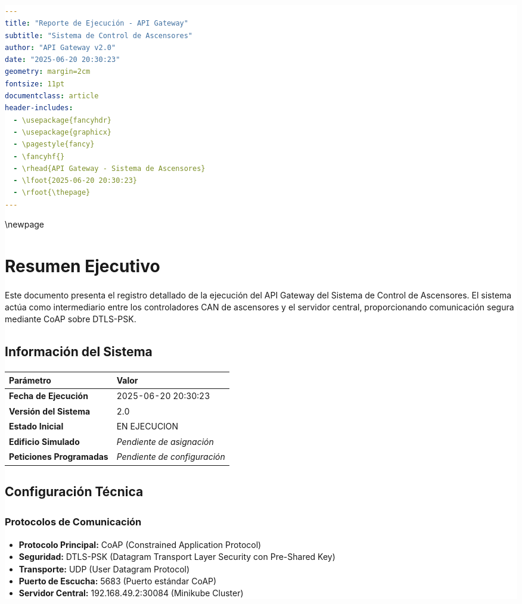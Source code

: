 ```yaml
---
title: "Reporte de Ejecución - API Gateway"
subtitle: "Sistema de Control de Ascensores"
author: "API Gateway v2.0"
date: "2025-06-20 20:30:23"
geometry: margin=2cm
fontsize: 11pt
documentclass: article
header-includes:
  - \usepackage{fancyhdr}
  - \usepackage{graphicx}
  - \pagestyle{fancy}
  - \fancyhf{}
  - \rhead{API Gateway - Sistema de Ascensores}
  - \lfoot{2025-06-20 20:30:23}
  - \rfoot{\thepage}
---
```


\newpage

# Resumen Ejecutivo

Este documento presenta el registro detallado de la ejecución del API Gateway del Sistema de Control de Ascensores. El sistema actúa como intermediario entre los controladores CAN de ascensores y el servidor central, proporcionando comunicación segura mediante CoAP sobre DTLS-PSK.

## Información del Sistema

| **Parámetro** | **Valor** |
|:--------------|:----------|
| **Fecha de Ejecución** | 2025-06-20 20:30:23 |
| **Versión del Sistema** | 2.0 |
| **Estado Inicial** | EN EJECUCION |
| **Edificio Simulado** | *Pendiente de asignación* |
| **Peticiones Programadas** | *Pendiente de configuración* |

## Configuración Técnica

### Protocolos de Comunicación

- **Protocolo Principal:** CoAP (Constrained Application Protocol)
- **Seguridad:** DTLS-PSK (Datagram Transport Layer Security con Pre-Shared Key)
- **Transporte:** UDP (User Datagram Protocol)
- **Puerto de Escucha:** 5683 (Puerto estándar CoAP)
- **Servidor Central:** 192.168.49.2:30084 (Minikube Cluster)
